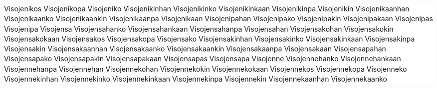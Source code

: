 Visojenikos
Visojenikopa
Visojeniko
Visojenikinhan
Visojenikinko
Visojenikinkaan
Visojenikinpa
Visojenikin
Visojenikaanhan
Visojenikaanko
Visojenikaankin
Visojenikaanpa
Visojenikaan
Visojenipahan
Visojenipako
Visojenipakin
Visojenipakaan
Visojenipas
Visojenipa
Visojensa
Visojensahanko
Visojensahankaan
Visojensahanpa
Visojensahan
Visojensakohan
Visojensakokin
Visojensakokaan
Visojensakos
Visojensakopa
Visojensako
Visojensakinhan
Visojensakinko
Visojensakinkaan
Visojensakinpa
Visojensakin
Visojensakaanhan
Visojensakaanko
Visojensakaankin
Visojensakaanpa
Visojensakaan
Visojensapahan
Visojensapako
Visojensapakin
Visojensapakaan
Visojensapas
Visojensapa
Visojenne
Visojennehanko
Visojennehankaan
Visojennehanpa
Visojennehan
Visojennekohan
Visojennekokin
Visojennekokaan
Visojennekos
Visojennekopa
Visojenneko
Visojennekinhan
Visojennekinko
Visojennekinkaan
Visojennekinpa
Visojennekin
Visojennekaanhan
Visojennekaanko